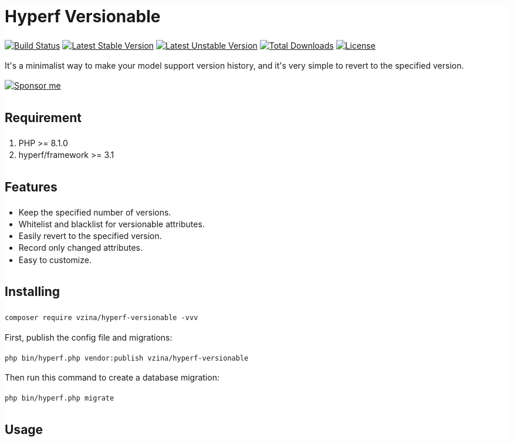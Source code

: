 # Hyperf Versionable

[![Build Status](https://github.com/overtrue/laravel-versionable/workflows/CI/badge.svg)](https://github.com/overtrue/laravel-versionable/actions)
[![Latest Stable Version](https://poser.pugx.org/overtrue/laravel-versionable/v/stable.svg)](https://packagist.org/packages/overtrue/laravel-versionable)
[![Latest Unstable Version](https://poser.pugx.org/overtrue/laravel-versionable/v/unstable.svg)](https://packagist.org/packages/overtrue/laravel-versionable)
[![Total Downloads](https://poser.pugx.org/overtrue/laravel-versionable/downloads)](https://packagist.org/packages/overtrue/laravel-versionable)
[![License](https://poser.pugx.org/overtrue/laravel-versionable/license)](https://packagist.org/packages/overtrue/laravel-versionable)

It's a minimalist way to make your model support version history, and it's very simple to revert to the specified
version.

[![Sponsor me](https://github.com/overtrue/overtrue/blob/master/sponsor-me-button-s.svg?raw=true)](https://github.com/sponsors/overtrue)

## Requirement

1. PHP >= 8.1.0
2. hyperf/framework >= 3.1

## Features

- Keep the specified number of versions.
- Whitelist and blacklist for versionable attributes.
- Easily revert to the specified version.
- Record only changed attributes.
- Easy to customize.

## Installing

```shell
composer require vzina/hyperf-versionable -vvv
```

First, publish the config file and migrations:

```bash
php bin/hyperf.php vendor:publish vzina/hyperf-versionable
```

Then run this command to create a database migration:

```bash
php bin/hyperf.php migrate
```

## Usage
